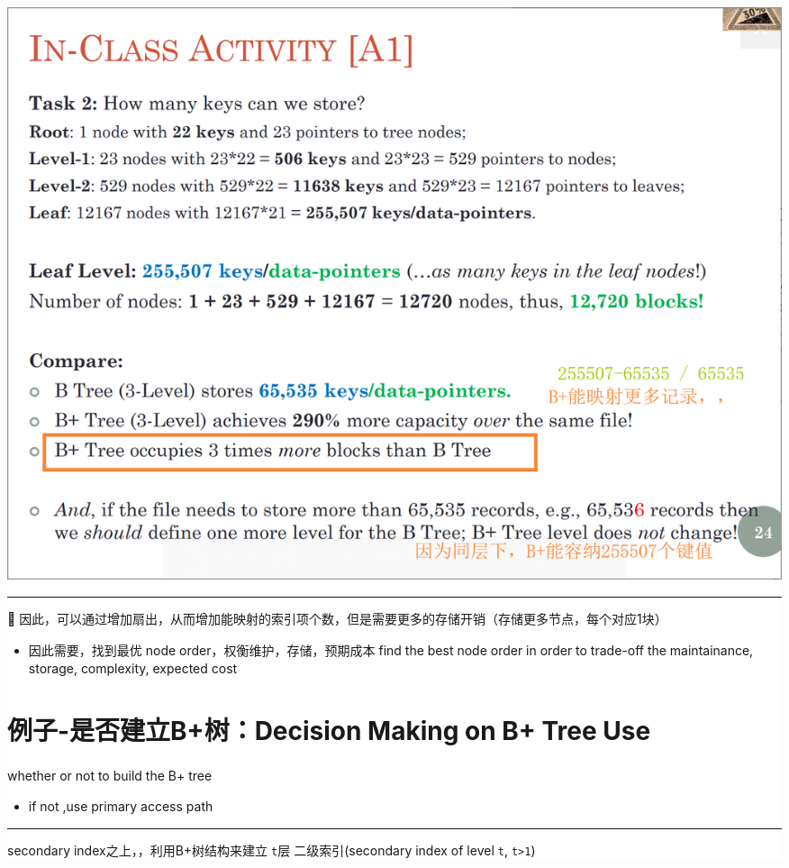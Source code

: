 ![](/static/2021-04-04-00-11-17.png)

---

:candy: 因此，可以通过增加扇出，从而增加能映射的索引项个数，但是需要更多的存储开销（存储更多节点，每个对应1块）

* 因此需要，找到最优 node order，权衡维护，存储，预期成本 find the best node order in order to trade-off the maintainance, storage, complexity, expected cost

# 例子-是否建立B+树：Decision Making on B+ Tree Use

whether or not to build the B+ tree

* if not ,use primary access path

---

secondary index之上，，利用B+树结构来建立 `t`层 二级索引(secondary index of level `t`, `t>1`)
